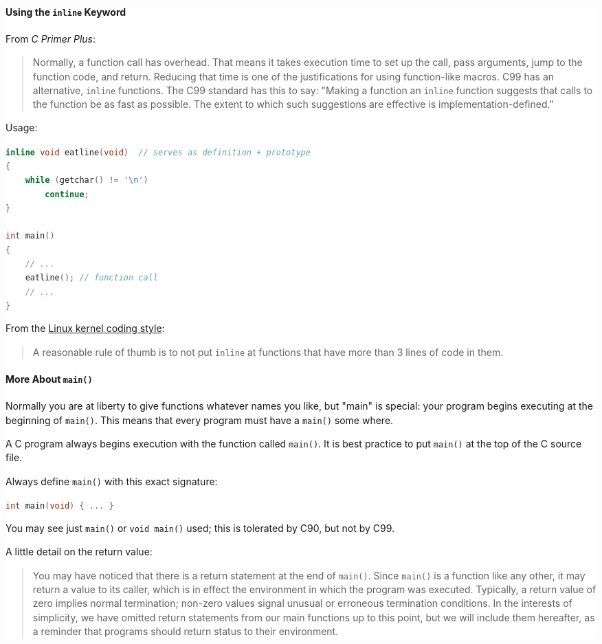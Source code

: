 #### Using the `inline` Keyword

From _C Primer Plus_:

> Normally, a function call has overhead. That means it takes execution time to set up the call, pass arguments, jump to the function code, and return. Reducing that time is one of the justifications for using function-like macros. C99 has an alternative, `inline` functions. The C99 standard has this to say: "Making a function an `inline` function suggests that calls to the function be as fast as possible. The extent to which such suggestions are effective is implementation-defined."

Usage:

```c
inline void eatline(void)  // serves as definition + prototype
{
    while (getchar() != '\n')
        continue;
}

int main()
{
    // ...
    eatline(); // function call
    // ...
}
```

From the [Linux kernel coding style](https://github.com/torvalds/linux/blob/master/Documentation/process/coding-style.rst):

> A reasonable rule of thumb is to not put `inline` at functions that have more than 3 lines of code in them.

#### More About `main()`

Normally you are at liberty to give functions whatever names you like, but "main" is special: your program begins executing at the beginning of `main()`. This means that every program must have a `main()` some where.

A C program always begins execution with the function called `main()`.  It is best practice to put `main()` at the top of the C source file.

Always define `main()` with this exact signature:

```c
int main(void) { ... }
```

You may see just `main()` or `void main()` used; this is tolerated by C90, but not by C99.

A little detail on the return value:

> You may have noticed that there is a return statement at the end of `main()`. Since `main()` is a function like any other, it may return a value to its caller, which is in effect the environment in which the program was executed. Typically, a return value of zero implies normal termination; non-zero values signal unusual or erroneous termination conditions. In the interests of simplicity, we have omitted return statements from our main functions up to this point, but we will include them hereafter, as a reminder that programs should return status to their environment.
